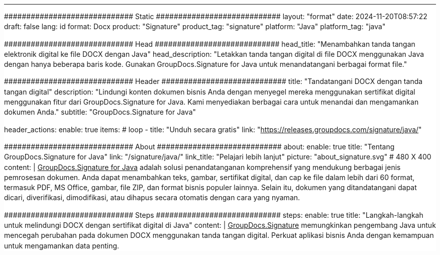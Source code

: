 



---
############################# Static ############################
layout: "format"
date:  2024-11-20T08:57:22
draft: false
lang: id
format: Docx
product: "Signature"
product_tag: "signature"
platform: "Java"
platform_tag: "java"

############################# Head ############################
head_title: "Menambahkan tanda tangan elektronik digital ke file DOCX dengan Java"
head_description: "Letakkan tanda tangan digital di file DOCX menggunakan Java dengan hanya beberapa baris kode. Gunakan GroupDocs.Signature for Java untuk menandatangani berbagai format file."

############################# Header ############################
title: "Tandatangani DOCX dengan tanda tangan digital" 
description: "Lindungi konten dokumen bisnis Anda dengan menyegel mereka menggunakan sertifikat digital menggunakan fitur dari GroupDocs.Signature for Java. Kami menyediakan berbagai cara untuk menandai dan mengamankan dokumen Anda."
subtitle: "GroupDocs.Signature for Java" 

header_actions:
  enable: true
  items:
    #  loop
    - title: "Unduh secara gratis"
      link: "https://releases.groupdocs.com/signature/java/"
      
############################# About ############################
about:
    enable: true
    title: "Tentang GroupDocs.Signature for Java"
    link: "/signature/java/"
    link_title: "Pelajari lebih lanjut"
    picture: "about_signature.svg" # 480 X 400
    content: |
       [GroupDocs.Signature for Java](/signature/java/) adalah solusi penandatanganan komprehensif yang mendukung berbagai jenis pemrosesan dokumen. Anda dapat menambahkan teks, gambar, sertifikat digital, dan cap ke file dalam lebih dari 60 format, termasuk PDF, MS Office, gambar, file ZIP, dan format bisnis populer lainnya. Selain itu, dokumen yang ditandatangani dapat dicari, diverifikasi, dimodifikasi, atau dihapus secara otomatis dengan cara yang nyaman.

############################# Steps ############################
steps:
    enable: true
    title: "Langkah-langkah untuk melindungi DOCX dengan sertifikat digital di Java"
    content: |
      [GroupDocs.Signature](/signature/java/) memungkinkan pengembang Java untuk mencegah perubahan pada dokumen DOCX menggunakan tanda tangan digital. Perkuat aplikasi bisnis Anda dengan kemampuan untuk mengamankan data penting.
      